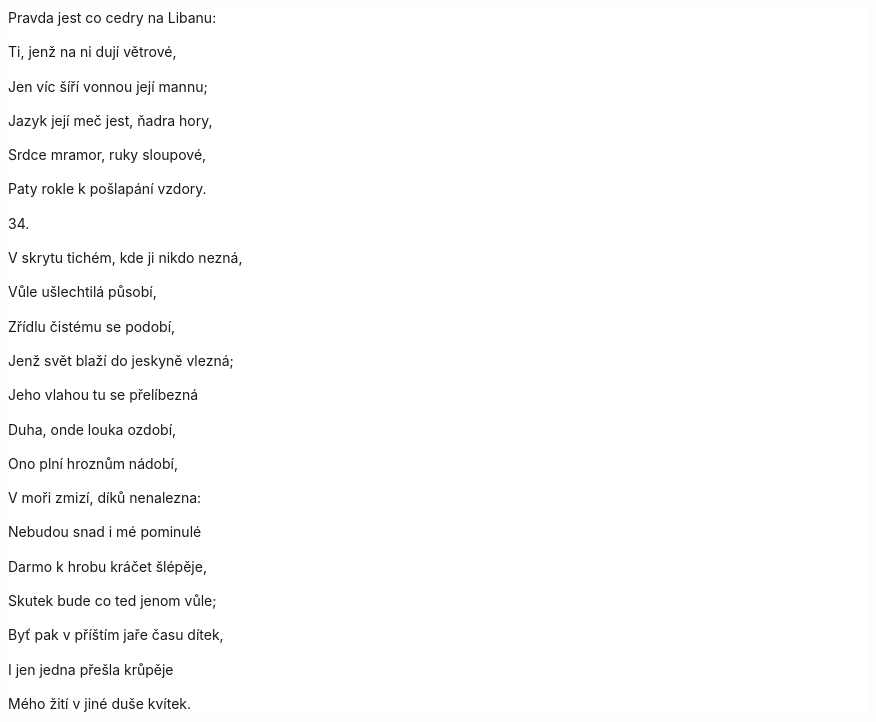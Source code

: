 </section>

<section>

Pravda jest co cedry na Libanu: 

Ti, jenž na ni dují větrové, 

Jen víc šíří vonnou její mannu;

</section>

<section>

Jazyk její meč jest, ňadra hory, 

Srdce mramor, ruky sloupové, 

Paty rokle k pošlapání vzdory.

</section>

<section>

34. 

V skrytu tichém, kde ji nikdo nezná, 

Vůle ušlechtilá působí, 

Zřídlu čistému se podobí, 

Jenž svět blaží do jeskyně vlezná;

</section>

<section>

Jeho vlahou tu se přelíbezná 

Duha, onde louka ozdobí, 

Ono plní hroznům nádobí, 

V moři zmizí, díků nenalezna:

</section>

<section>

Nebudou snad i mé pominulé 

Darmo k hrobu kráčet šlépěje, 

Skutek bude co ted jenom vůle;

</section>

<section>

Byť pak v příštím jaře času dítek, 

I jen jedna přešla krůpěje 

Mého žití v jiné duše kvítek.
